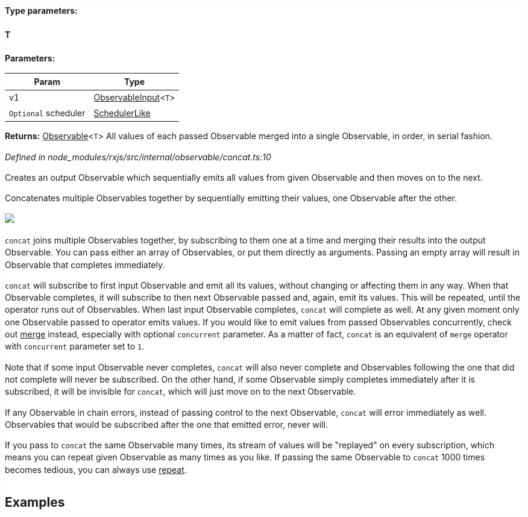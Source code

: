 **Type parameters:**

#### T 
**Parameters:**

| Param | Type |
| ------ | ------ |
| v1 | [ObservableInput](_node_modules_rxjs_src_internal_types_.md#observableinput)<`T`> |
| `Optional` scheduler | [SchedulerLike](../interfaces/_node_modules_rxjs_src_internal_types_.schedulerlike.md) |

**Returns:** [Observable](../classes/_node_modules_rxjs_src_internal_observable_.observable.md)<`T`>
All values of each passed Observable merged into a
single Observable, in order, in serial fashion.

*Defined in node_modules/rxjs/src/internal/observable/concat.ts:10*

Creates an output Observable which sequentially emits all values from given Observable and then moves on to the next.

Concatenates multiple Observables together by sequentially emitting their values, one Observable after the other.

![](concat.png)

`concat` joins multiple Observables together, by subscribing to them one at a time and merging their results into the output Observable. You can pass either an array of Observables, or put them directly as arguments. Passing an empty array will result in Observable that completes immediately.

`concat` will subscribe to first input Observable and emit all its values, without changing or affecting them in any way. When that Observable completes, it will subscribe to then next Observable passed and, again, emit its values. This will be repeated, until the operator runs out of Observables. When last input Observable completes, `concat` will complete as well. At any given moment only one Observable passed to operator emits values. If you would like to emit values from passed Observables concurrently, check out [merge](_node_modules_rxjs_src_internal_observable_merge_.md#merge) instead, especially with optional `concurrent` parameter. As a matter of fact, `concat` is an equivalent of `merge` operator with `concurrent` parameter set to `1`.

Note that if some input Observable never completes, `concat` will also never complete and Observables following the one that did not complete will never be subscribed. On the other hand, if some Observable simply completes immediately after it is subscribed, it will be invisible for `concat`, which will just move on to the next Observable.

If any Observable in chain errors, instead of passing control to the next Observable, `concat` will error immediately as well. Observables that would be subscribed after the one that emitted error, never will.

If you pass to `concat` the same Observable many times, its stream of values will be "replayed" on every subscription, which means you can repeat given Observable as many times as you like. If passing the same Observable to `concat` 1000 times becomes tedious, you can always use [repeat](_node_modules_rxjs_src_internal_operators_repeat_.md#repeat).

Examples
--------
